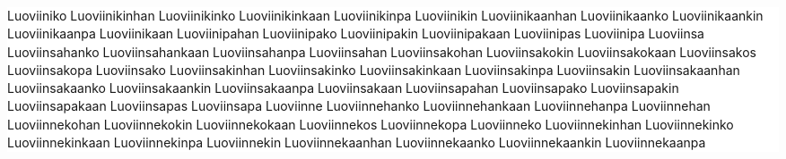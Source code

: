 Luoviiniko
Luoviinikinhan
Luoviinikinko
Luoviinikinkaan
Luoviinikinpa
Luoviinikin
Luoviinikaanhan
Luoviinikaanko
Luoviinikaankin
Luoviinikaanpa
Luoviinikaan
Luoviinipahan
Luoviinipako
Luoviinipakin
Luoviinipakaan
Luoviinipas
Luoviinipa
Luoviinsa
Luoviinsahanko
Luoviinsahankaan
Luoviinsahanpa
Luoviinsahan
Luoviinsakohan
Luoviinsakokin
Luoviinsakokaan
Luoviinsakos
Luoviinsakopa
Luoviinsako
Luoviinsakinhan
Luoviinsakinko
Luoviinsakinkaan
Luoviinsakinpa
Luoviinsakin
Luoviinsakaanhan
Luoviinsakaanko
Luoviinsakaankin
Luoviinsakaanpa
Luoviinsakaan
Luoviinsapahan
Luoviinsapako
Luoviinsapakin
Luoviinsapakaan
Luoviinsapas
Luoviinsapa
Luoviinne
Luoviinnehanko
Luoviinnehankaan
Luoviinnehanpa
Luoviinnehan
Luoviinnekohan
Luoviinnekokin
Luoviinnekokaan
Luoviinnekos
Luoviinnekopa
Luoviinneko
Luoviinnekinhan
Luoviinnekinko
Luoviinnekinkaan
Luoviinnekinpa
Luoviinnekin
Luoviinnekaanhan
Luoviinnekaanko
Luoviinnekaankin
Luoviinnekaanpa